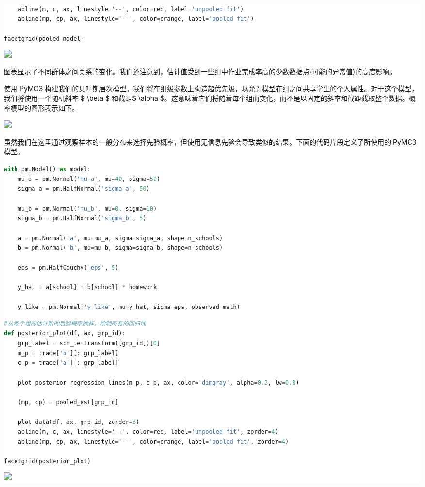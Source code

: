 ```python
    abline(m, c, ax, linestyle='--', color=red, label='unpooled fit')
    abline(mp, cp, ax, linestyle='--', color=orange, label='pooled fit')
    
facetgrid(pooled_model)
```
![](figure/14-2.png)

图表显示了不同群体之间关系的变化。我们还注意到，估计值受到一些组中作业完成率高的少数数据点(可能的异常值)的高度影响。

使用 PyMC3 构建我们的贝叶斯层次模型。我们将在组级参数上构造超优先级，以允许模型在组之间共享学生的个人属性。对于这个模型，我们将使用一个随机斜率 $ \beta $ 和截距$ \alpha $。这意味着它们将随着每个组而变化，而不是以固定的斜率和截距截取整个数据。概率模型的图形表示如下。

![](figure/14-3.png)

虽然我们在这里通过观察样本的一般分布来选择先验概率，但使用无信息先验会导致类似的结果。下面的代码片段定义了所使用的 PyMC3 模型。
```python
with pm.Model() as model:
    mu_a = pm.Normal('mu_a', mu=40, sigma=50)
    sigma_a = pm.HalfNormal('sigma_a', 50)
    
    mu_b = pm.Normal('mu_b', mu=0, sigma=10)
    sigma_b = pm.HalfNormal('sigma_b', 5)
    
    a = pm.Normal('a', mu=mu_a, sigma=sigma_a, shape=n_schools)
    b = pm.Normal('b', mu=mu_b, sigma=sigma_b, shape=n_schools)
    
    eps = pm.HalfCauchy('eps', 5)
    
    y_hat = a[school] + b[school] * homework
    
    y_like = pm.Normal('y_like', mu=y_hat, sigma=eps, observed=math)
```

```python
#从每个组的估计数的后验概率抽样，绘制所有的回归线
def posterior_plot(df, ax, grp_id):
    grp_label = sch_le.transform([grp_id])[0]
    m_p = trace['b'][:,grp_label]
    c_p = trace['a'][:,grp_label]
    
    plot_posterior_regression_lines(m_p, c_p, ax, color='dimgray', alpha=0.3, lw=0.8)
    
    (mp, cp) = pooled_est[grp_id]
    
    plot_data(df, ax, grp_id, zorder=3)
    abline(m, c, ax, linestyle='--', color=red, label='unpooled fit', zorder=4)
    abline(mp, cp, ax, linestyle='--', color=orange, label='pooled fit', zorder=4)
    
facetgrid(posterior_plot)
```
![](figure/14-4.png)
